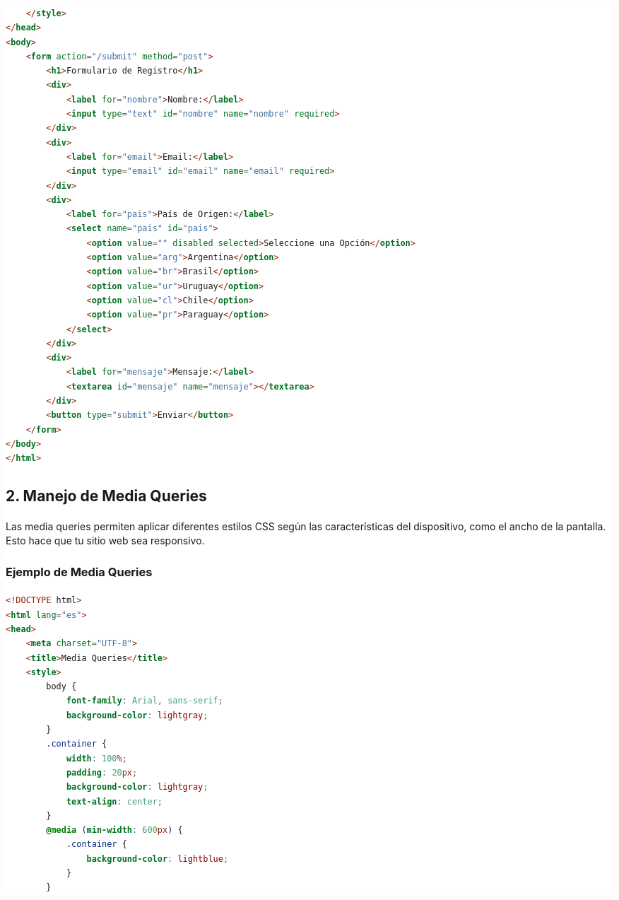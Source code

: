 ```html
    </style>
</head>
<body>
    <form action="/submit" method="post">
        <h1>Formulario de Registro</h1>
        <div>
            <label for="nombre">Nombre:</label>
            <input type="text" id="nombre" name="nombre" required>
        </div>
        <div>
            <label for="email">Email:</label>
            <input type="email" id="email" name="email" required>
        </div>
        <div>
            <label for="pais">País de Origen:</label>
            <select name="pais" id="pais">
                <option value="" disabled selected>Seleccione una Opción</option>
                <option value="arg">Argentina</option>
                <option value="br">Brasil</option>
                <option value="ur">Uruguay</option>
                <option value="cl">Chile</option>
                <option value="pr">Paraguay</option>
            </select>
        </div>
        <div>
            <label for="mensaje">Mensaje:</label>
            <textarea id="mensaje" name="mensaje"></textarea>
        </div>
        <button type="submit">Enviar</button>
    </form>
</body>
</html>
```

## 2. Manejo de Media Queries

Las media queries permiten aplicar diferentes estilos CSS según las características del dispositivo, como el ancho de la pantalla. Esto hace que tu sitio web sea responsivo.

### Ejemplo de Media Queries

```html
<!DOCTYPE html>
<html lang="es">
<head>
    <meta charset="UTF-8">
    <title>Media Queries</title>
    <style>
        body {
            font-family: Arial, sans-serif;
            background-color: lightgray;
        }
        .container {
            width: 100%;
            padding: 20px;
            background-color: lightgray;
            text-align: center;
        }
        @media (min-width: 600px) {
            .container {
                background-color: lightblue;
            }
        }
```